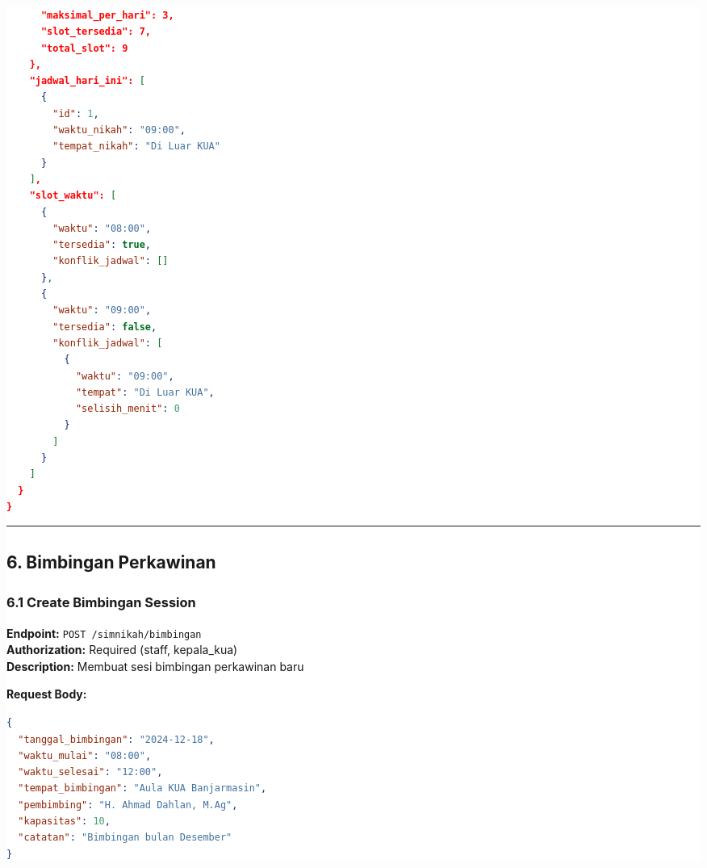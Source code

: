 ```json
      "maksimal_per_hari": 3,
      "slot_tersedia": 7,
      "total_slot": 9
    },
    "jadwal_hari_ini": [
      {
        "id": 1,
        "waktu_nikah": "09:00",
        "tempat_nikah": "Di Luar KUA"
      }
    ],
    "slot_waktu": [
      {
        "waktu": "08:00",
        "tersedia": true,
        "konflik_jadwal": []
      },
      {
        "waktu": "09:00",
        "tersedia": false,
        "konflik_jadwal": [
          {
            "waktu": "09:00",
            "tempat": "Di Luar KUA",
            "selisih_menit": 0
          }
        ]
      }
    ]
  }
}
```

---

## 6. Bimbingan Perkawinan

### 6.1 Create Bimbingan Session

**Endpoint:** `POST /simnikah/bimbingan`  
**Authorization:** Required (staff, kepala_kua)  
**Description:** Membuat sesi bimbingan perkawinan baru

**Request Body:**
```json
{
  "tanggal_bimbingan": "2024-12-18",
  "waktu_mulai": "08:00",
  "waktu_selesai": "12:00",
  "tempat_bimbingan": "Aula KUA Banjarmasin",
  "pembimbing": "H. Ahmad Dahlan, M.Ag",
  "kapasitas": 10,
  "catatan": "Bimbingan bulan Desember"
}
```
